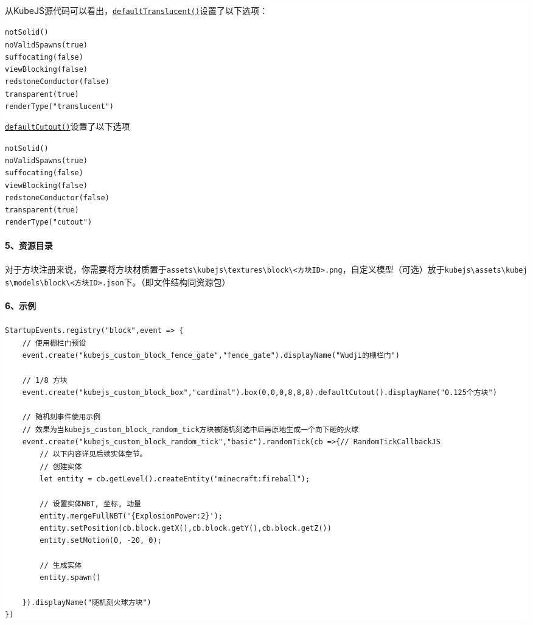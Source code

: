 从KubeJS源代码可以看出，[`defaultTranslucent()`](https://github.com/KubeJS-Mods/KubeJS/blob/a021e99f79084e4ad7f8be38ae12c3ef915f20ca/common/src/main/java/dev/latvian/mods/kubejs/block/BlockBuilder.java#L536)设置了以下选项：

```
notSolid()
noValidSpawns(true)
suffocating(false)
viewBlocking(false)
redstoneConductor(false)
transparent(true)
renderType("translucent")
```

[`defaultCutout()`](https://github.com/KubeJS-Mods/KubeJS/blob/a021e99f79084e4ad7f8be38ae12c3ef915f20ca/common/src/main/java/dev/latvian/mods/kubejs/block/BlockBuilder.java#L532)设置了以下选项

```
notSolid()
noValidSpawns(true)
suffocating(false)
viewBlocking(false)
redstoneConductor(false)
transparent(true)
renderType("cutout")
```

#### 5、资源目录

对于方块注册来说，你需要将方块材质置于`assets\kubejs\textures\block\<方块ID>.png`，自定义模型（可选）放于`kubejs\assets\kubejs\models\block\<方块ID>.json`下。（即文件结构同资源包）

#### 6、示例

```
StartupEvents.registry("block",event => {
	// 使用栅栏门预设
    event.create("kubejs_custom_block_fence_gate","fence_gate").displayName("Wudji的栅栏门")
    
    // 1/8 方块
    event.create("kubejs_custom_block_box","cardinal").box(0,0,0,8,8,8).defaultCutout().displayName("0.125个方块")
    
    // 随机刻事件使用示例
    // 效果为当kubejs_custom_block_random_tick方块被随机刻选中后再原地生成一个向下砸的火球
    event.create("kubejs_custom_block_random_tick","basic").randomTick(cb =>{// RandomTickCallbackJS
        // 以下内容详见后续实体章节。
        // 创建实体
        let entity = cb.getLevel().createEntity("minecraft:fireball");

        // 设置实体NBT, 坐标, 动量
        entity.mergeFullNBT('{ExplosionPower:2}');
        entity.setPosition(cb.block.getX(),cb.block.getY(),cb.block.getZ())
        entity.setMotion(0, -20, 0);

        // 生成实体
        entity.spawn()

    }).displayName("随机刻火球方块")
})
```
